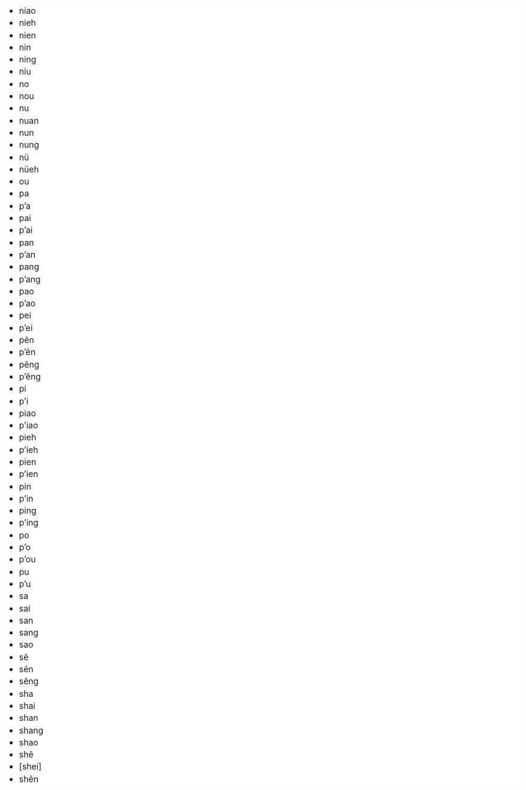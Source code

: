 - niao
- nieh
- nien
- nin
- ning
- niu
- no
- nou
- nu
- nuan
- nun
- nung
- nü
- nüeh
- ou
- pa
- p’a
- pai
- p’ai
- pan
- p’an
- pang
- p’ang
- pao
- p’ao
- pei
- p’ei
- pên
- p’ên
- pêng
- p’êng
- pi
- p’i
- piao
- p’iao
- pieh
- p’ieh
- pien
- p’ien
- pin
- p’in
- ping
- p’ing
- po
- p’o
- p’ou
- pu
- p’u
- sa
- sai
- san
- sang
- sao
- sê
- sên
- sêng
- sha
- shai
- shan
- shang
- shao
- shê
- [shei]
- shên